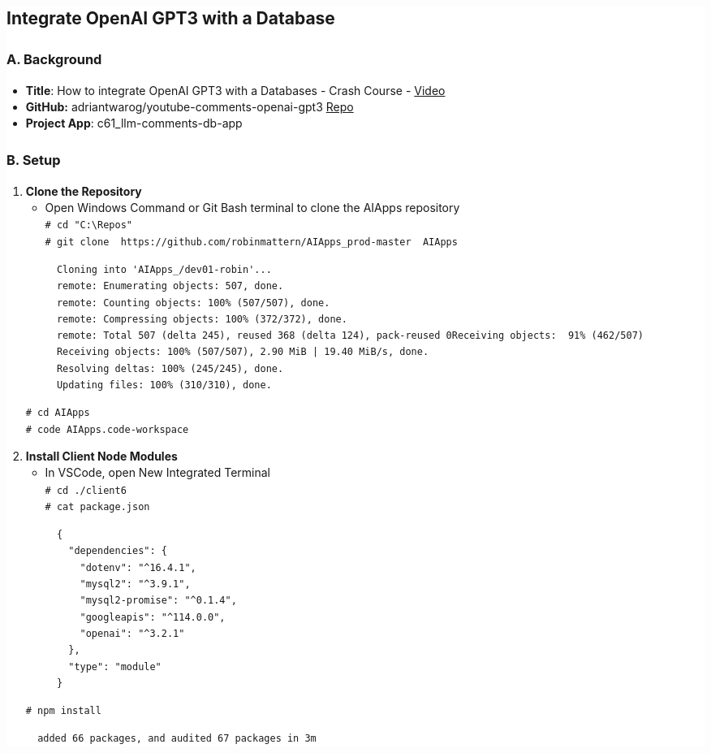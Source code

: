 <div style="width: 800px;">

## Integrate OpenAI GPT3 with a Database
### A. Background
 - **Title**: How to integrate OpenAI GPT3 with a Databases - Crash Course - [Video](https://www.youtube.com/watch?v=N4nX_rTwKx4)
 - **GitHub:** adriantwarog/youtube-comments-openai-gpt3 [Repo](https://github.com/adriantwarog/youtube-comments-openai-gpt3.git)
 - **Project App**: c61_llm-comments-db-app

<span id="b1"></span>

### B. Setup
 1. **Clone the Repository**  
    - Open Windows Command or Git Bash terminal to clone the AIApps repository   
    `# cd "C:\Repos"`   
    `# git clone  https://github.com/robinmattern/AIApps_prod-master  AIApps `    
      ```
        Cloning into 'AIApps_/dev01-robin'...
        remote: Enumerating objects: 507, done.
        remote: Counting objects: 100% (507/507), done.
        remote: Compressing objects: 100% (372/372), done.
        remote: Total 507 (delta 245), reused 368 (delta 124), pack-reused 0Receiving objects:  91% (462/507)
        Receiving objects: 100% (507/507), 2.90 MiB | 19.40 MiB/s, done.
        Resolving deltas: 100% (245/245), done.
        Updating files: 100% (310/310), done.
      ```
    `# cd AIApps`   
    `# code AIApps.code-workspace`   

<span id="b2"></span>

 2. **Install Client Node Modules**    
    - In VSCode, open New Integrated Terminal    
    `# cd ./client6`    
    `# cat package.json`   
      ```
        {
          "dependencies": {
            "dotenv": "^16.4.1",
            "mysql2": "^3.9.1",
            "mysql2-promise": "^0.1.4",
            "googleapis": "^114.0.0",
            "openai": "^3.2.1"
          },
          "type": "module"
        }
      ```
    `# npm install`  
      ```
        added 66 packages, and audited 67 packages in 3m
